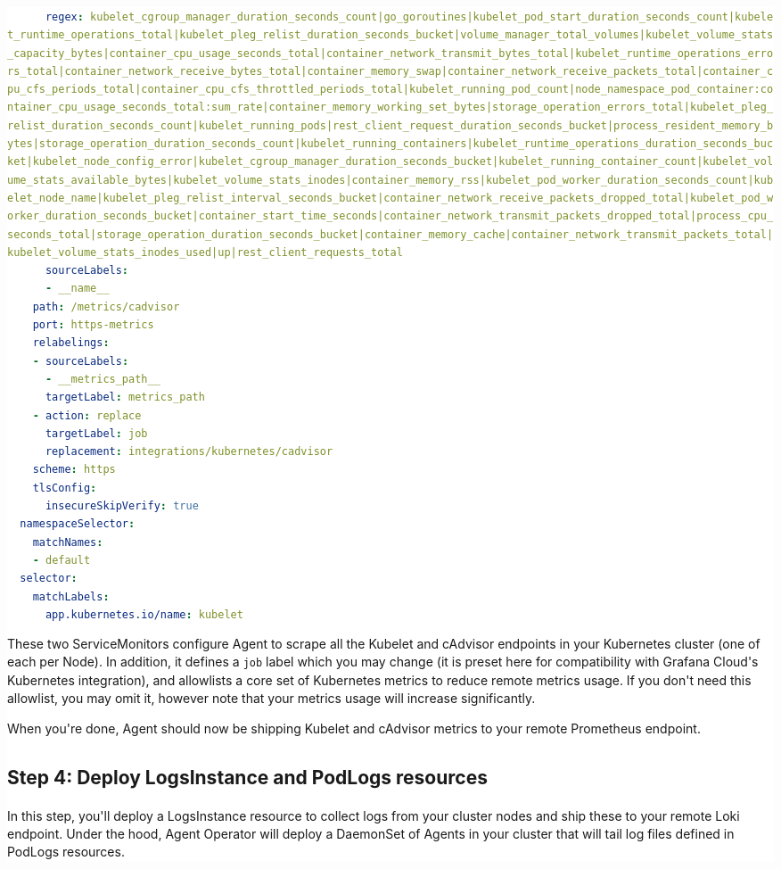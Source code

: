 ```yaml
      regex: kubelet_cgroup_manager_duration_seconds_count|go_goroutines|kubelet_pod_start_duration_seconds_count|kubelet_runtime_operations_total|kubelet_pleg_relist_duration_seconds_bucket|volume_manager_total_volumes|kubelet_volume_stats_capacity_bytes|container_cpu_usage_seconds_total|container_network_transmit_bytes_total|kubelet_runtime_operations_errors_total|container_network_receive_bytes_total|container_memory_swap|container_network_receive_packets_total|container_cpu_cfs_periods_total|container_cpu_cfs_throttled_periods_total|kubelet_running_pod_count|node_namespace_pod_container:container_cpu_usage_seconds_total:sum_rate|container_memory_working_set_bytes|storage_operation_errors_total|kubelet_pleg_relist_duration_seconds_count|kubelet_running_pods|rest_client_request_duration_seconds_bucket|process_resident_memory_bytes|storage_operation_duration_seconds_count|kubelet_running_containers|kubelet_runtime_operations_duration_seconds_bucket|kubelet_node_config_error|kubelet_cgroup_manager_duration_seconds_bucket|kubelet_running_container_count|kubelet_volume_stats_available_bytes|kubelet_volume_stats_inodes|container_memory_rss|kubelet_pod_worker_duration_seconds_count|kubelet_node_name|kubelet_pleg_relist_interval_seconds_bucket|container_network_receive_packets_dropped_total|kubelet_pod_worker_duration_seconds_bucket|container_start_time_seconds|container_network_transmit_packets_dropped_total|process_cpu_seconds_total|storage_operation_duration_seconds_bucket|container_memory_cache|container_network_transmit_packets_total|kubelet_volume_stats_inodes_used|up|rest_client_requests_total
      sourceLabels:
      - __name__
    path: /metrics/cadvisor
    port: https-metrics
    relabelings:
    - sourceLabels:
      - __metrics_path__
      targetLabel: metrics_path
    - action: replace
      targetLabel: job
      replacement: integrations/kubernetes/cadvisor
    scheme: https
    tlsConfig:
      insecureSkipVerify: true
  namespaceSelector:
    matchNames:
    - default
  selector:
    matchLabels:
      app.kubernetes.io/name: kubelet
```

These two ServiceMonitors configure Agent to scrape all the Kubelet and cAdvisor endpoints in your Kubernetes cluster (one of each per Node). In addition, it defines a `job` label which you may change (it is preset here for compatibility with Grafana Cloud's Kubernetes integration), and allowlists a core set of Kubernetes metrics to reduce remote metrics usage. If you don't need this allowlist, you may omit it, however note that your metrics usage will increase significantly.

 When you're done, Agent should now be shipping Kubelet and cAdvisor metrics to your remote Prometheus endpoint.

## Step 4: Deploy LogsInstance and PodLogs resources

In this step, you'll deploy a LogsInstance resource to collect logs from your cluster nodes and ship these to your remote Loki endpoint. Under the hood, Agent Operator will deploy a DaemonSet of Agents in your cluster that will tail log files defined in PodLogs resources.
